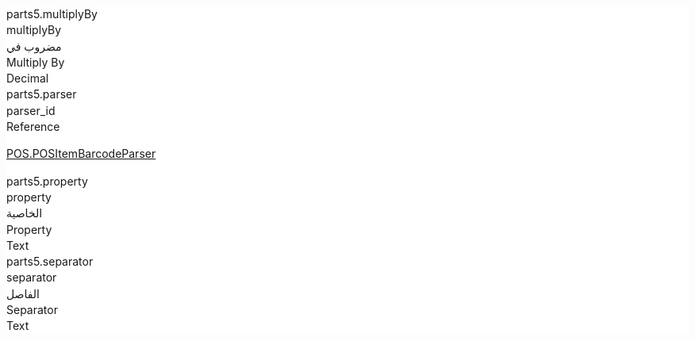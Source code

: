 </div>

<div class="row searchable" id="parts5.multiplyBy">
<div class="cell" data-label="Property">parts5.multiplyBy</div>
<div class="cell" data-label="Column">multiplyBy</div>
<div class="cell" data-label="Arabic">مضروب في</div>
<div class="cell" data-label="English">Multiply By</div>
<div class="cell" data-label="Type">Decimal</div>

</div>

<div class="row searchable" id="parts5.parser">
<div class="cell" data-label="Property">parts5.parser</div>
<div class="cell" data-label="Column">parser_id</div>
<div class="cell" data-label="Arabic"></div>
<div class="cell" data-label="English"></div>
<div class="cell" data-label="Type">Reference</div>
<div class="cell" data-label="Foreign Table">

 [POS.POSItemBarcodeParser](/modules/pos-app/POS.POSItemBarcodeParser.md) 
</div>
</div>

<div class="row searchable" id="parts5.property">
<div class="cell" data-label="Property">parts5.property</div>
<div class="cell" data-label="Column">property</div>
<div class="cell" data-label="Arabic">الخاصية</div>
<div class="cell" data-label="English">Property</div>
<div class="cell" data-label="Type">Text</div>

</div>

<div class="row searchable" id="parts5.separator">
<div class="cell" data-label="Property">parts5.separator</div>
<div class="cell" data-label="Column">separator</div>
<div class="cell" data-label="Arabic">الفاصل</div>
<div class="cell" data-label="English">Separator</div>
<div class="cell" data-label="Type">Text</div>

</div>


</div>
</div>

